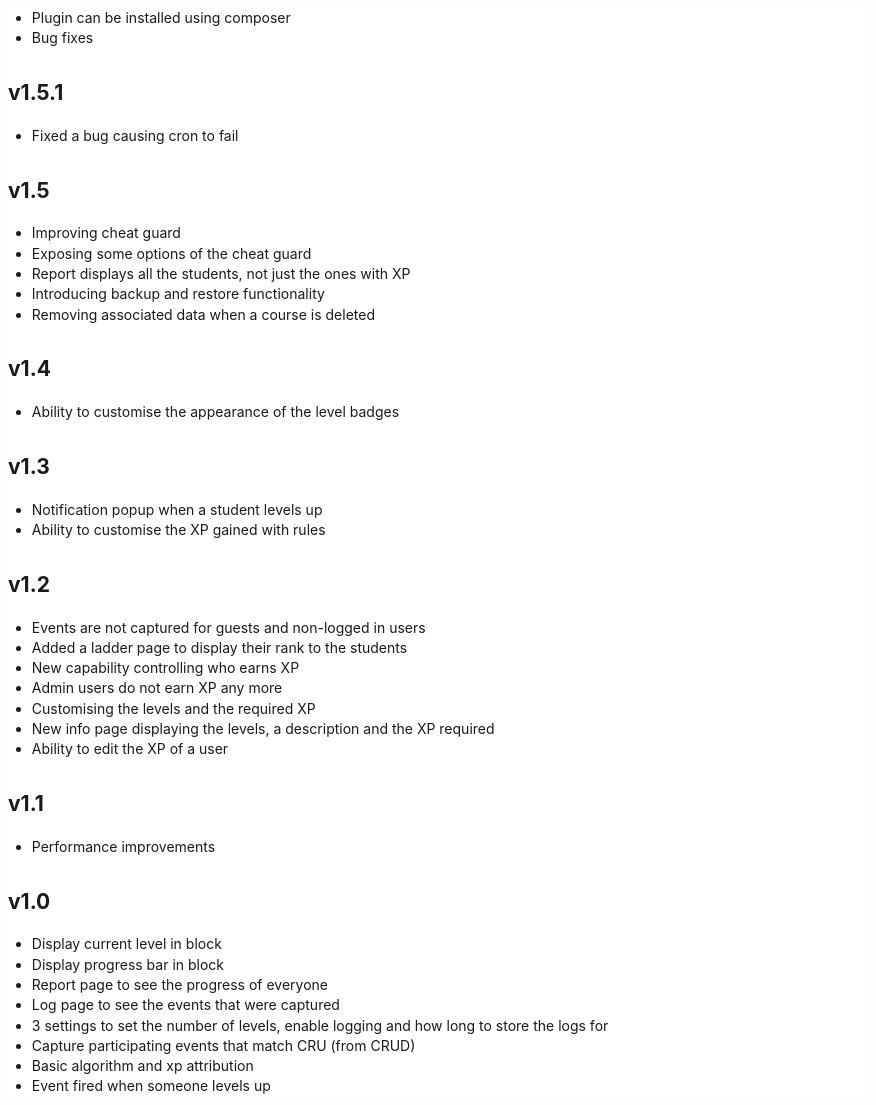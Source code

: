- Plugin can be installed using composer
- Bug fixes

v1.5.1
------

- Fixed a bug causing cron to fail

v1.5
----

- Improving cheat guard
- Exposing some options of the cheat guard
- Report displays all the students, not just the ones with XP
- Introducing backup and restore functionality
- Removing associated data when a course is deleted

v1.4
----

- Ability to customise the appearance of the level badges

v1.3
----

- Notification popup when a student levels up
- Ability to customise the XP gained with rules

v1.2
----

- Events are not captured for guests and non-logged in users
- Added a ladder page to display their rank to the students
- New capability controlling who earns XP
- Admin users do not earn XP any more
- Customising the levels and the required XP
- New info page displaying the levels, a description and the XP required
- Ability to edit the XP of a user


v1.1
----

- Performance improvements

v1.0
----

- Display current level in block
- Display progress bar in block
- Report page to see the progress of everyone
- Log page to see the events that were captured
- 3 settings to set the number of levels, enable logging and how long to store the logs for
- Capture participating events that match CRU (from CRUD)
- Basic algorithm and xp attribution
- Event fired when someone levels up
